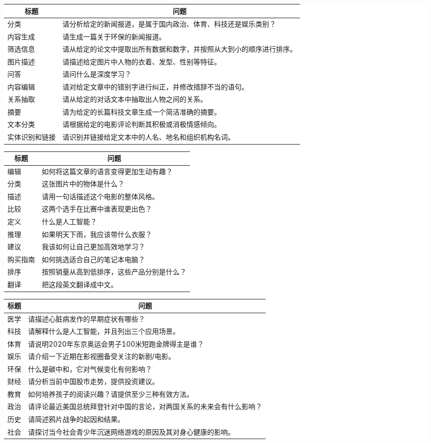 | 标题                 | 问题                                                                                                                                                                                                                      |
|----------------------|---------------------------------------------------------------------------------------------------------------------------------------------------------------------------------------------------------------------------|
| 分类                |请分析给定的新闻报道，是属于国内政治、体育、科技还是娱乐类别？                                                                                                                                                                                                          |
| 内容生成         |请生成一篇关于环保的新闻报道。                                                                                                                                                                                        |
| 筛选信息         |请从给定的论文中提取出所有数据和数字，并按照从大到小的顺序进行排序。                                                                                                                                                                                              |
| 图片描述         |请描述给定图片中人物的衣着、发型、性别等特征。                                                                                                                                                                  |
| 问答                |请问什么是深度学习？                                                                                                                                                                                                                      |
| 内容编辑         |请对给定文章中的错别字进行纠正，并修改措辞不当的语句。                                                                                                                                                     |
| 关系抽取         |请从给定的对话文本中抽取出人物之间的关系。                                                                                                                                                                      |
| 摘要               |请为给定的长篇科技文章生成一个简洁准确的摘要。                                                                                                                                                                 |
| 文本分类         |请根据给定的电影评论判断其积极或消极情感倾向。                                                                                                                                                             |
| 实体识别和链接 |请识别并链接给定文本中的人名、地名和组织机构名词。                                                                                                                                                            |

| 标题 | 问题 |
| --- | --- |
| 编辑 | 如何将这篇文章的语言变得更加生动有趣？ |
| 分类 | 这张图片中的物体是什么？ |
| 描述 | 请用一句话描述这个电影的整体风格。 |
| 比较 | 这两个选手在比赛中谁表现更出色？ |
| 定义 | 什么是人工智能？ |
| 推理 | 如果明天下雨，我应该带什么衣服？ |
| 建议 | 我该如何让自己更加高效地学习？ |
| 购买指南 | 如何挑选适合自己的笔记本电脑？ |
| 排序 | 按照销量从高到低排序，这些产品分别是什么？ |
| 翻译 | 把这段英文翻译成中文。|

|标题|问题|
|---|---|
|医学|请描述心脏病发作的早期症状有哪些？|
|科技|请解释什么是人工智能，并且列出三个应用场景。|
|体育|请说明2020年东京奥运会男子100米短跑金牌得主是谁？|
|娱乐|请介绍一下近期在影视圈备受关注的新剧/电影。|
|环保|什么是碳中和，它对气候变化有何影响？|
|财经|请分析当前中国股市走势，提供投资建议。|
|教育|如何培养孩子的阅读兴趣？请提供至少三种有效方法。|
|政治|请评论最近美国总统拜登针对中国的言论，对两国关系的未来会有什么影响？|
|历史|请简述鸦片战争的起因和结果。|
|社会|请探讨当今社会青少年沉迷网络游戏的原因及其对身心健康的影响。|
